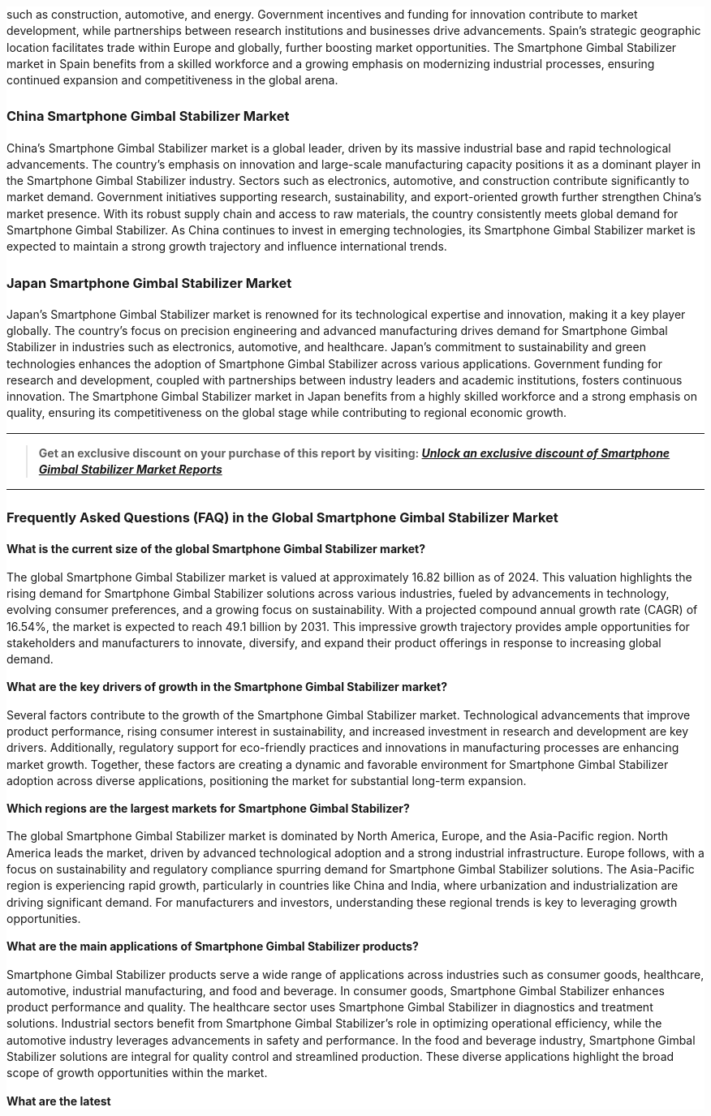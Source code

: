 such as construction, automotive, and energy. Government incentives and funding for innovation contribute to market development, while partnerships between research institutions and businesses drive advancements. Spain&rsquo;s strategic geographic location facilitates trade within Europe and globally, further boosting market opportunities. The Smartphone Gimbal Stabilizer market in Spain benefits from a skilled workforce and a growing emphasis on modernizing industrial processes, ensuring continued expansion and competitiveness in the global arena.</p><h3>China Smartphone Gimbal Stabilizer Market</h3><p>China&rsquo;s Smartphone Gimbal Stabilizer market is a global leader, driven by its massive industrial base and rapid technological advancements. The country&rsquo;s emphasis on innovation and large-scale manufacturing capacity positions it as a dominant player in the Smartphone Gimbal Stabilizer industry. Sectors such as electronics, automotive, and construction contribute significantly to market demand. Government initiatives supporting research, sustainability, and export-oriented growth further strengthen China&rsquo;s market presence. With its robust supply chain and access to raw materials, the country consistently meets global demand for Smartphone Gimbal Stabilizer. As China continues to invest in emerging technologies, its Smartphone Gimbal Stabilizer market is expected to maintain a strong growth trajectory and influence international trends.</p><h3>Japan Smartphone Gimbal Stabilizer Market</h3><p>Japan&rsquo;s Smartphone Gimbal Stabilizer market is renowned for its technological expertise and innovation, making it a key player globally. The country&rsquo;s focus on precision engineering and advanced manufacturing drives demand for Smartphone Gimbal Stabilizer in industries such as electronics, automotive, and healthcare. Japan&rsquo;s commitment to sustainability and green technologies enhances the adoption of Smartphone Gimbal Stabilizer across various applications. Government funding for research and development, coupled with partnerships between industry leaders and academic institutions, fosters continuous innovation. The Smartphone Gimbal Stabilizer market in Japan benefits from a highly skilled workforce and a strong emphasis on quality, ensuring its competitiveness on the global stage while contributing to regional economic growth.</p><hr /><blockquote><p><strong>Get an exclusive discount on your purchase of this report by visiting: <em><a href="://marketresearchpulse.com/ask-for-discount/11824?utm_source=Github&amp;utm_medium=030">Unlock an exclusive discount of Smartphone Gimbal Stabilizer Market Reports</a></em>&nbsp;</strong></p></blockquote><hr /><h3>Frequently Asked Questions (FAQ) in the Global Smartphone Gimbal Stabilizer Market</h3><p><strong>What is the current size of the global Smartphone Gimbal Stabilizer market?</strong></p><p>The global Smartphone Gimbal Stabilizer market is valued at approximately 16.82 billion as of 2024. This valuation highlights the rising demand for Smartphone Gimbal Stabilizer solutions across various industries, fueled by advancements in technology, evolving consumer preferences, and a growing focus on sustainability. With a projected compound annual growth rate (CAGR) of 16.54%, the market is expected to reach 49.1 billion by 2031. This impressive growth trajectory provides ample opportunities for stakeholders and manufacturers to innovate, diversify, and expand their product offerings in response to increasing global demand.</p><p><strong>What are the key drivers of growth in the Smartphone Gimbal Stabilizer market?</strong></p><p>Several factors contribute to the growth of the Smartphone Gimbal Stabilizer market. Technological advancements that improve product performance, rising consumer interest in sustainability, and increased investment in research and development are key drivers. Additionally, regulatory support for eco-friendly practices and innovations in manufacturing processes are enhancing market growth. Together, these factors are creating a dynamic and favorable environment for Smartphone Gimbal Stabilizer adoption across diverse applications, positioning the market for substantial long-term expansion.</p><p><strong>Which regions are the largest markets for Smartphone Gimbal Stabilizer?</strong></p><p>The global Smartphone Gimbal Stabilizer market is dominated by North America, Europe, and the Asia-Pacific region. North America leads the market, driven by advanced technological adoption and a strong industrial infrastructure. Europe follows, with a focus on sustainability and regulatory compliance spurring demand for Smartphone Gimbal Stabilizer solutions. The Asia-Pacific region is experiencing rapid growth, particularly in countries like China and India, where urbanization and industrialization are driving significant demand. For manufacturers and investors, understanding these regional trends is key to leveraging growth opportunities.</p><p><strong>What are the main applications of Smartphone Gimbal Stabilizer products?</strong></p><p>Smartphone Gimbal Stabilizer products serve a wide range of applications across industries such as consumer goods, healthcare, automotive, industrial manufacturing, and food and beverage. In consumer goods, Smartphone Gimbal Stabilizer enhances product performance and quality. The healthcare sector uses Smartphone Gimbal Stabilizer in diagnostics and treatment solutions. Industrial sectors benefit from Smartphone Gimbal Stabilizer&rsquo;s role in optimizing operational efficiency, while the automotive industry leverages advancements in safety and performance. In the food and beverage industry, Smartphone Gimbal Stabilizer solutions are integral for quality control and streamlined production. These diverse applications highlight the broad scope of growth opportunities within the market.</p><p><strong>What are the latest